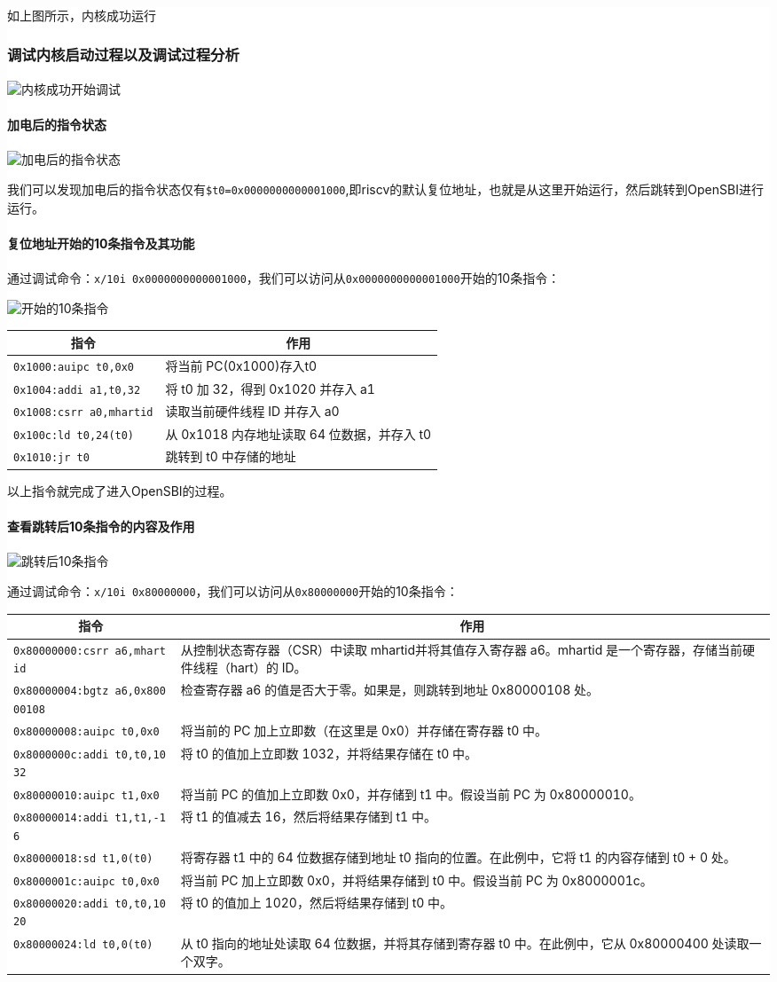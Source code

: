如上图所示，内核成功运行

### 调试内核启动过程以及调试过程分析

![内核成功开始调试](./images/2.png)

#### 加电后的指令状态

![加电后的指令状态](./images/3.png)

我们可以发现加电后的指令状态仅有`$t0=0x0000000000001000`,即riscv的默认复位地址，也就是从这里开始运行，然后跳转到OpenSBI进行运行。

#### 复位地址开始的10条指令及其功能

通过调试命令：`x/10i 0x0000000000001000`，我们可以访问从`0x0000000000001000`开始的10条指令：

![开始的10条指令](./images/4.png)

| 指令 | 作用 |
| ----- | ----- |
| `0x1000:auipc t0,0x0`| 将当前 PC(0x1000)存入t0 |
| `0x1004:addi a1,t0,32` | 将 t0 加 32，得到 0x1020 并存入 a1 |
| `0x1008:csrr a0,mhartid` | 读取当前硬件线程 ID 并存入 a0 |
| `0x100c:ld t0,24(t0)` | 从 0x1018 内存地址读取 64 位数据，并存入 t0 |
| `0x1010:jr t0` | 跳转到 t0 中存储的地址 |

以上指令就完成了进入OpenSBI的过程。

#### 查看跳转后10条指令的内容及作用

![跳转后10条指令](./images/5.png)

通过调试命令：`x/10i 0x80000000`，我们可以访问从`0x80000000`开始的10条指令：

| 指令 | 作用 |
| ----- | ----- |
| `0x80000000:csrr a6,mhartid`|从控制状态寄存器（CSR）中读取 mhartid并将其值存入寄存器 a6。mhartid 是一个寄存器，存储当前硬件线程（hart）的 ID。 |
| `0x80000004:bgtz a6,0x80000108` | 检查寄存器 a6 的值是否大于零。如果是，则跳转到地址 0x80000108 处。 |
| `0x80000008:auipc t0,0x0` | 将当前的 PC 加上立即数（在这里是 0x0）并存储在寄存器 t0 中。 |
| `0x8000000c:addi t0,t0,1032` | 将 t0 的值加上立即数 1032，并将结果存储在 t0 中。 |
| `0x80000010:auipc t1,0x0` | 将当前 PC 的值加上立即数 0x0，并存储到 t1 中。假设当前 PC 为 0x80000010。 |
| `0x80000014:addi t1,t1,-16` | 将 t1 的值减去 16，然后将结果存储到 t1 中。 |
| `0x80000018:sd t1,0(t0)` | 将寄存器 t1 中的 64 位数据存储到地址 t0 指向的位置。在此例中，它将 t1 的内容存储到 t0 + 0 处。 |
| `0x8000001c:auipc t0,0x0` | 将当前 PC 加上立即数 0x0，并将结果存储到 t0 中。假设当前 PC 为 0x8000001c。 |
| `0x80000020:addi t0,t0,1020` | 将 t0 的值加上 1020，然后将结果存储到 t0 中。 |
| `0x80000024:ld t0,0(t0)` | 从 t0 指向的地址处读取 64 位数据，并将其存储到寄存器 t0 中。在此例中，它从 0x80000400 处读取一个双字。 |
